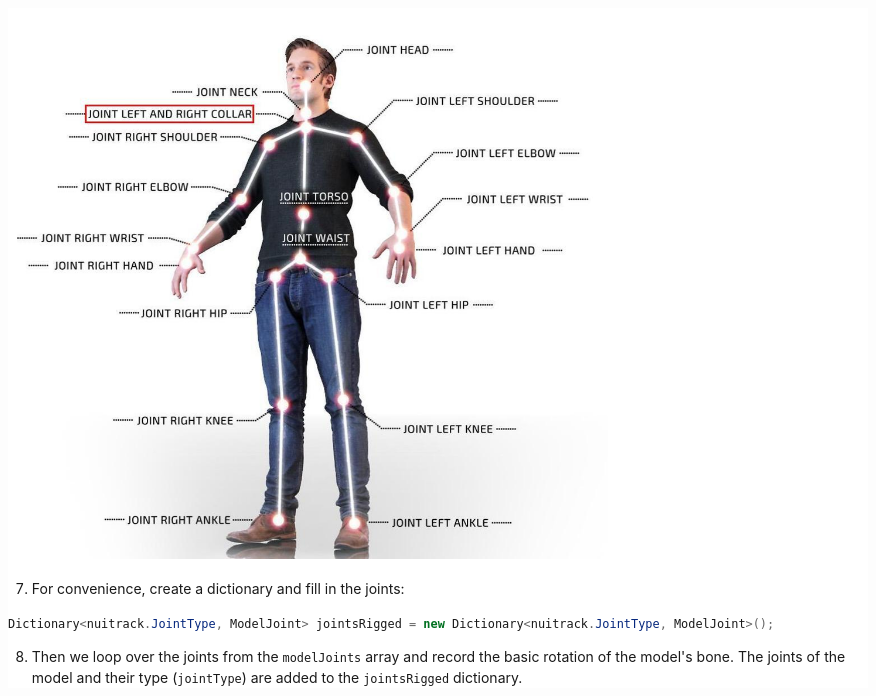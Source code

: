 <img width="600" src="img/Uanim_image3.jpg">
</p>

7. For convenience, create a dictionary and fill in the joints: 

```cs
Dictionary<nuitrack.JointType, ModelJoint> jointsRigged = new Dictionary<nuitrack.JointType, ModelJoint>();
```

8. Then we loop over the joints from the `modelJoints` array and record the basic rotation of the model's bone. The joints of the model and their type (`jointType`) are added to the `jointsRigged` dictionary.
